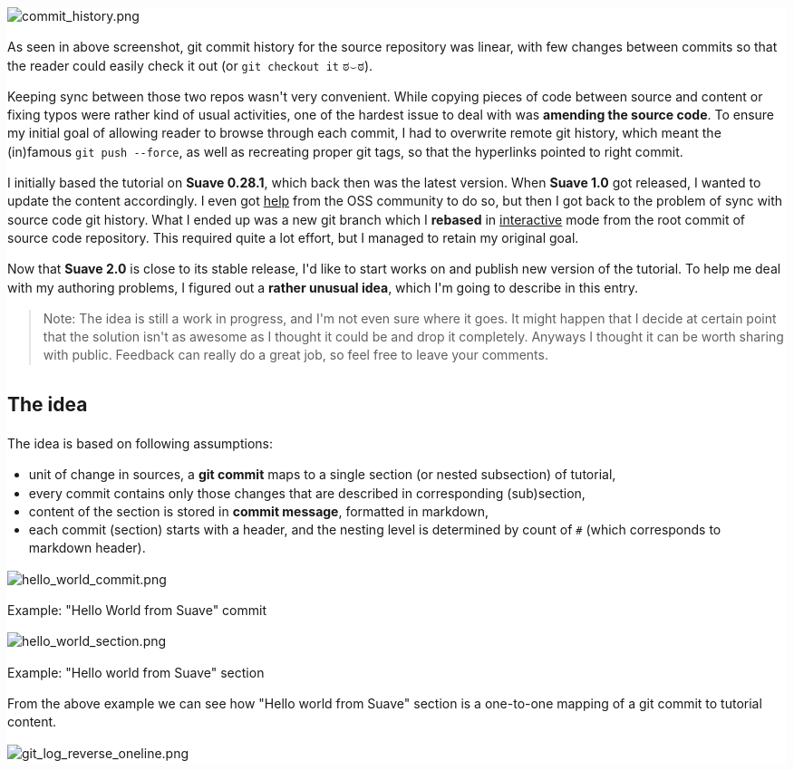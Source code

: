 ![commit_history.png](commit_history.png)

As seen in above screenshot, git commit history for the source repository was linear, with few changes between commits so that the reader could easily check it out (or `git checkout it` ಠ⌣ಠ).

Keeping sync between those two repos wasn't very convenient. While copying pieces of code between source and content or fixing typos were rather kind of usual activities, one of the hardest issue to deal with was **amending the source code**.
To ensure my initial goal of allowing reader to browse through each commit, I had to overwrite remote git history, which meant the (in)famous ``git push --force``, as well as recreating proper git tags, so that the hyperlinks pointed to right commit.

I initially based the tutorial on **Suave 0.28.1**, which back then was the latest version. 
When **Suave 1.0** got released, I wanted to update the content accordingly. 
I even got [help](https://github.com/theimowski/SuaveMusicStoreTutorial/pull/11) from the OSS community to do so, but then I got back to the problem of sync with source code git history.
What I ended up was a new git branch which I **rebased** in [interactive](https://git-scm.com/docs/git-rebase#git-rebase---interactive) mode from the root commit of source code repository.
This required quite a lot effort, but I managed to retain my original goal.

Now that **Suave 2.0** is close to its stable release, I'd like to start works on and publish new version of the tutorial. 
To help me deal with my authoring problems, I figured out a **rather unusual idea**, which I'm going to describe in this entry.

> Note: The idea is still a work in progress, and I'm not even sure where it goes. It might happen that I decide at certain point that the solution isn't as awesome as I thought it could be and drop it completely. Anyways I thought it can be worth sharing with public. Feedback can really do a great job, so feel free to leave your comments.

## The idea

The idea is based on following assumptions: 

* unit of change in sources, a **git commit** maps to a single section (or nested subsection) of tutorial,
* every commit contains only those changes that are described in corresponding (sub)section,
* content of the section is stored in **commit message**, formatted in markdown,
* each commit (section) starts with a header, and the nesting level is determined by count of `#` (which corresponds to markdown header).

![hello_world_commit.png](hello_world_commit.png)

Example: "Hello World from Suave" commit

![hello_world_section.png](hello_world_section.png)

Example: "Hello world from Suave" section

From the above example we can see how "Hello world from Suave" section is a one-to-one mapping of a git commit to tutorial content.

![git_log_reverse_oneline.png](git_log_reverse_oneline.png)
